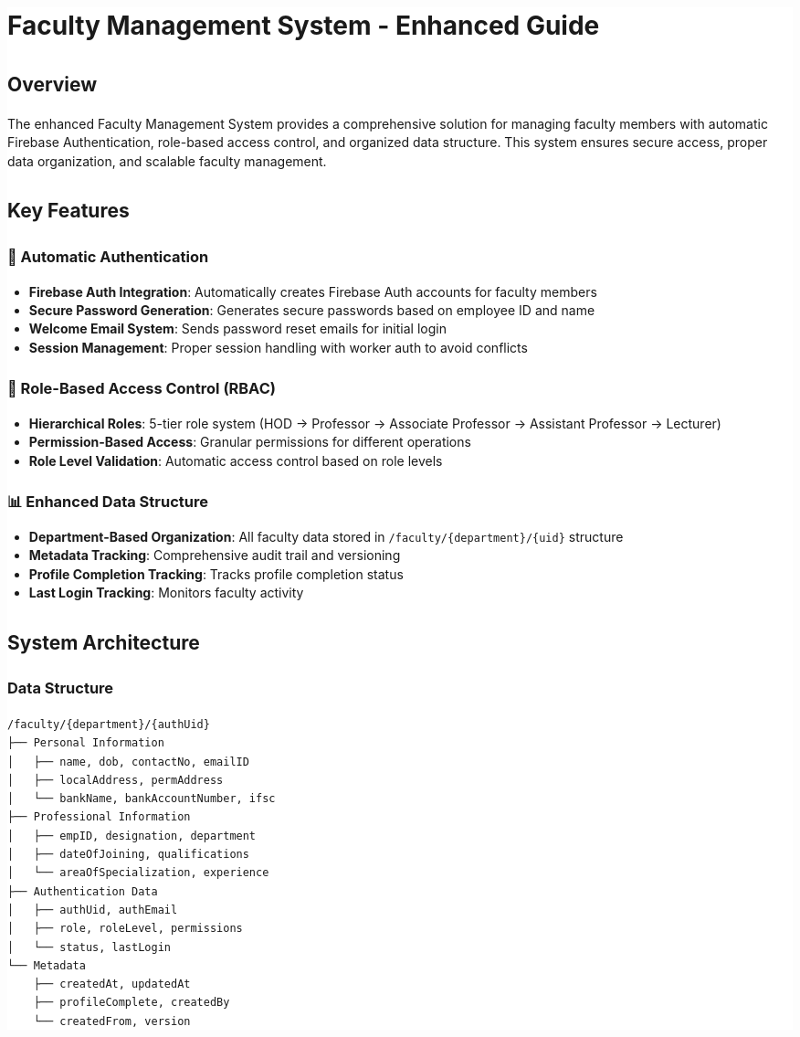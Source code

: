 # Faculty Management System - Enhanced Guide

## Overview

The enhanced Faculty Management System provides a comprehensive solution for managing faculty members with automatic Firebase Authentication, role-based access control, and organized data structure. This system ensures secure access, proper data organization, and scalable faculty management.

## Key Features

### 🔐 Automatic Authentication
- **Firebase Auth Integration**: Automatically creates Firebase Auth accounts for faculty members
- **Secure Password Generation**: Generates secure passwords based on employee ID and name
- **Welcome Email System**: Sends password reset emails for initial login
- **Session Management**: Proper session handling with worker auth to avoid conflicts

### 🎯 Role-Based Access Control (RBAC)
- **Hierarchical Roles**: 5-tier role system (HOD → Professor → Associate Professor → Assistant Professor → Lecturer)
- **Permission-Based Access**: Granular permissions for different operations
- **Role Level Validation**: Automatic access control based on role levels

### 📊 Enhanced Data Structure
- **Department-Based Organization**: All faculty data stored in `/faculty/{department}/{uid}` structure
- **Metadata Tracking**: Comprehensive audit trail and versioning
- **Profile Completion Tracking**: Tracks profile completion status
- **Last Login Tracking**: Monitors faculty activity

## System Architecture

### Data Structure
```
/faculty/{department}/{authUid}
├── Personal Information
│   ├── name, dob, contactNo, emailID
│   ├── localAddress, permAddress
│   └── bankName, bankAccountNumber, ifsc
├── Professional Information
│   ├── empID, designation, department
│   ├── dateOfJoining, qualifications
│   └── areaOfSpecialization, experience
├── Authentication Data
│   ├── authUid, authEmail
│   ├── role, roleLevel, permissions
│   └── status, lastLogin
└── Metadata
    ├── createdAt, updatedAt
    ├── profileComplete, createdBy
    └── createdFrom, version
```
